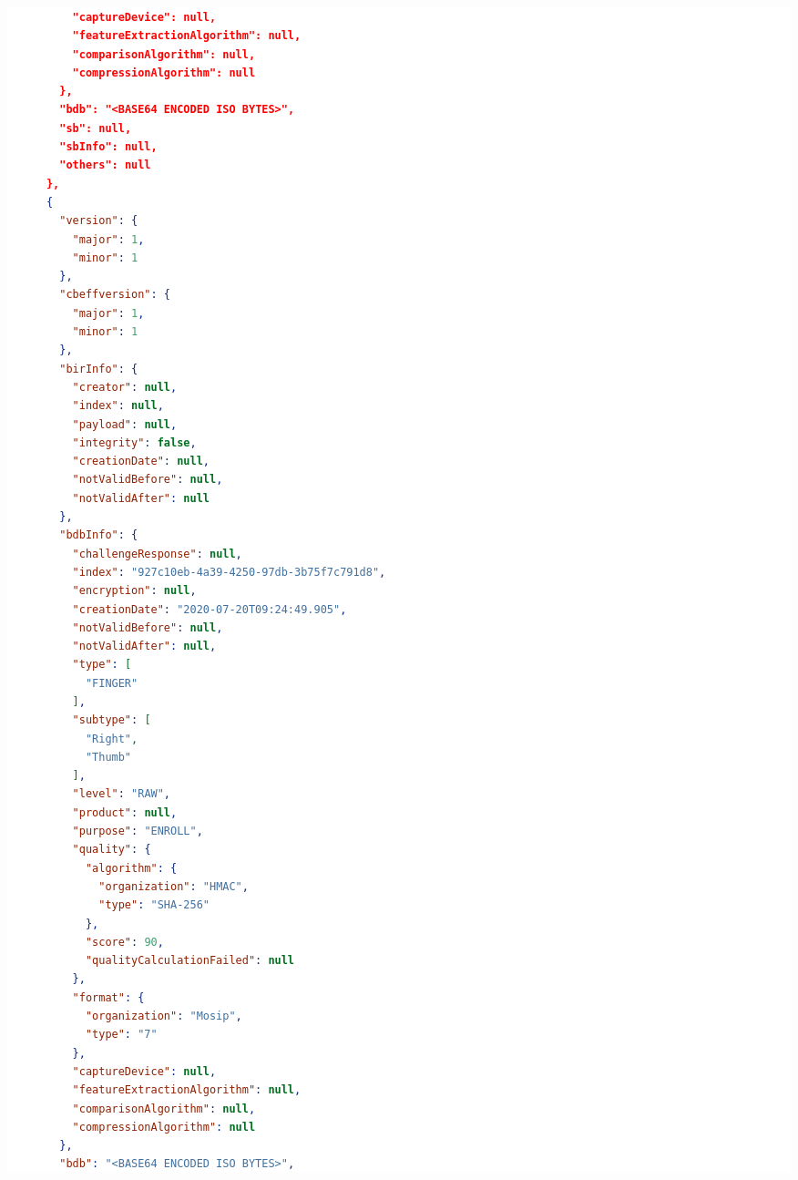 ```JSON
          "captureDevice": null,
          "featureExtractionAlgorithm": null,
          "comparisonAlgorithm": null,
          "compressionAlgorithm": null
        },
        "bdb": "<BASE64 ENCODED ISO BYTES>",
        "sb": null,
        "sbInfo": null,
        "others": null
      },
      {
        "version": {
          "major": 1,
          "minor": 1
        },
        "cbeffversion": {
          "major": 1,
          "minor": 1
        },
        "birInfo": {
          "creator": null,
          "index": null,
          "payload": null,
          "integrity": false,
          "creationDate": null,
          "notValidBefore": null,
          "notValidAfter": null
        },
        "bdbInfo": {
          "challengeResponse": null,
          "index": "927c10eb-4a39-4250-97db-3b75f7c791d8",
          "encryption": null,
          "creationDate": "2020-07-20T09:24:49.905",
          "notValidBefore": null,
          "notValidAfter": null,
          "type": [
            "FINGER"
          ],
          "subtype": [
            "Right",
            "Thumb"
          ],
          "level": "RAW",
          "product": null,
          "purpose": "ENROLL",
          "quality": {
            "algorithm": {
              "organization": "HMAC",
              "type": "SHA-256"
            },
            "score": 90,
            "qualityCalculationFailed": null
          },
          "format": {
            "organization": "Mosip",
            "type": "7"
          },
          "captureDevice": null,
          "featureExtractionAlgorithm": null,
          "comparisonAlgorithm": null,
          "compressionAlgorithm": null
        },
        "bdb": "<BASE64 ENCODED ISO BYTES>",
```